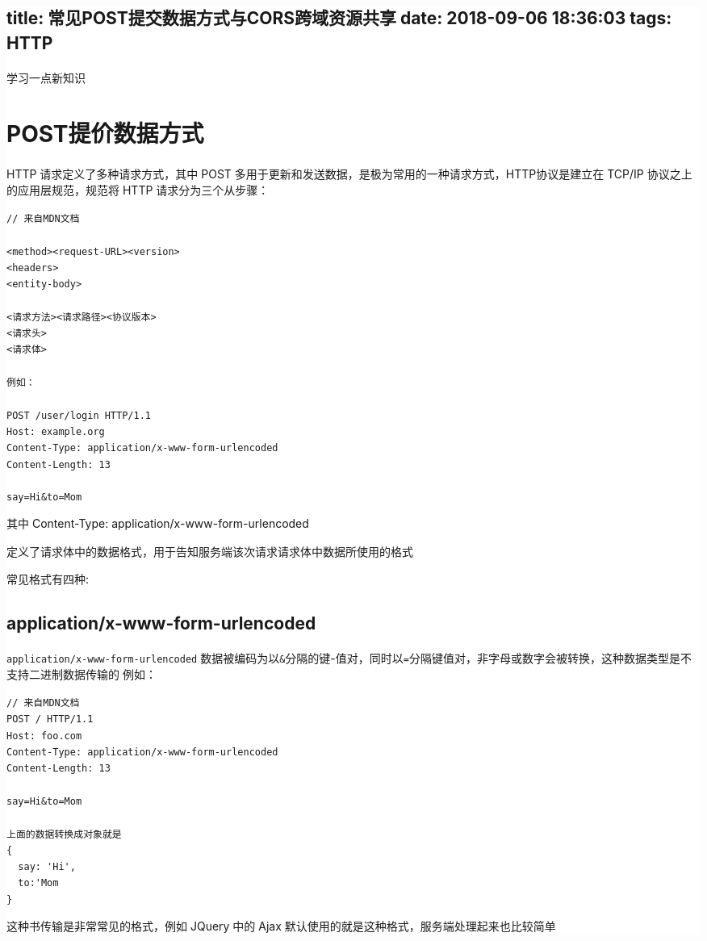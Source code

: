 title: 常见POST提交数据方式与CORS跨域资源共享
date: 2018-09-06 18:36:03
tags: HTTP
---

学习一点新知识


# POST提价数据方式

HTTP 请求定义了多种请求方式，其中 POST 多用于更新和发送数据，是极为常用的一种请求方式，HTTP协议是建立在 TCP/IP 协议之上的应用层规范，规范将 HTTP 请求分为三个从步骤：


```
// 来自MDN文档

<method><request-URL><version>
<headers>
<entity-body>

<请求方法><请求路径><协议版本>
<请求头>
<请求体>

例如：

POST /user/login HTTP/1.1
Host: example.org
Content-Type: application/x-www-form-urlencoded
Content-Length: 13

say=Hi&to=Mom

```


其中 Content-Type: application/x-www-form-urlencoded

定义了请求体中的数据格式，用于告知服务端该次请求请求体中数据所使用的格式

常见格式有四种:

## application/x-www-form-urlencoded

`application/x-www-form-urlencoded` 数据被编码为以`&`分隔的键-值对，同时以`=`分隔键值对，非字母或数字会被转换，这种数据类型是不支持二进制数据传输的
例如：

```
// 来自MDN文档
POST / HTTP/1.1
Host: foo.com
Content-Type: application/x-www-form-urlencoded
Content-Length: 13

say=Hi&to=Mom

上面的数据转换成对象就是
{
  say: 'Hi',
  to:'Mom
}
```
这种书传输是非常常见的格式，例如 JQuery 中的 Ajax 默认使用的就是这种格式，服务端处理起来也比较简单
